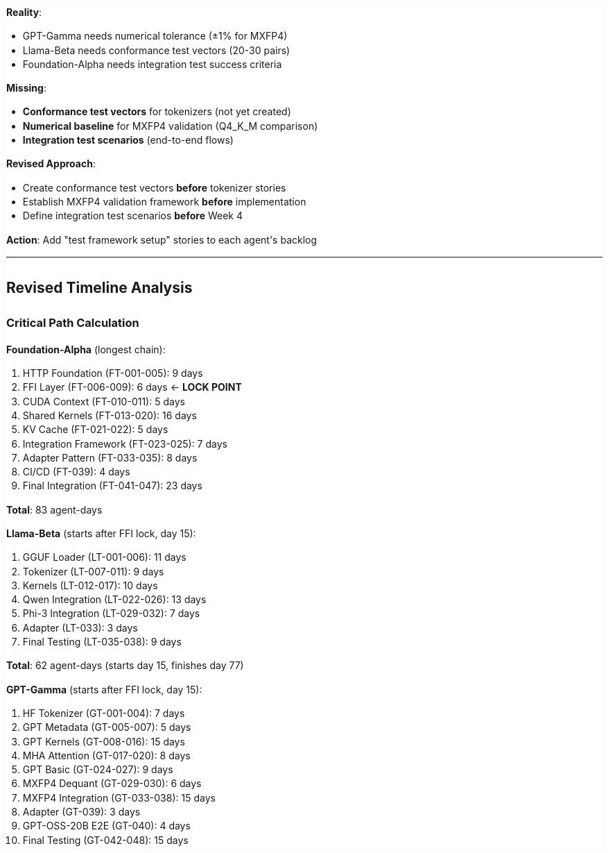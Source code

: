 **Reality**:
- GPT-Gamma needs numerical tolerance (±1% for MXFP4)
- Llama-Beta needs conformance test vectors (20-30 pairs)
- Foundation-Alpha needs integration test success criteria

**Missing**:
- **Conformance test vectors** for tokenizers (not yet created)
- **Numerical baseline** for MXFP4 validation (Q4_K_M comparison)
- **Integration test scenarios** (end-to-end flows)

**Revised Approach**:
- Create conformance test vectors **before** tokenizer stories
- Establish MXFP4 validation framework **before** implementation
- Define integration test scenarios **before** Week 4

**Action**: Add "test framework setup" stories to each agent's backlog

---

## Revised Timeline Analysis

### Critical Path Calculation

**Foundation-Alpha** (longest chain):
1. HTTP Foundation (FT-001-005): 9 days
2. FFI Layer (FT-006-009): 6 days ← **LOCK POINT**
3. CUDA Context (FT-010-011): 5 days
4. Shared Kernels (FT-013-020): 16 days
5. KV Cache (FT-021-022): 5 days
6. Integration Framework (FT-023-025): 7 days
7. Adapter Pattern (FT-033-035): 8 days
8. CI/CD (FT-039): 4 days
9. Final Integration (FT-041-047): 23 days

**Total**: 83 agent-days

**Llama-Beta** (starts after FFI lock, day 15):
1. GGUF Loader (LT-001-006): 11 days
2. Tokenizer (LT-007-011): 9 days
3. Kernels (LT-012-017): 10 days
4. Qwen Integration (LT-022-026): 13 days
5. Phi-3 Integration (LT-029-032): 7 days
6. Adapter (LT-033): 3 days
7. Final Testing (LT-035-038): 9 days

**Total**: 62 agent-days (starts day 15, finishes day 77)

**GPT-Gamma** (starts after FFI lock, day 15):
1. HF Tokenizer (GT-001-004): 7 days
2. GPT Metadata (GT-005-007): 5 days
3. GPT Kernels (GT-008-016): 15 days
4. MHA Attention (GT-017-020): 8 days
5. GPT Basic (GT-024-027): 9 days
6. MXFP4 Dequant (GT-029-030): 6 days
7. MXFP4 Integration (GT-033-038): 15 days
8. Adapter (GT-039): 3 days
9. GPT-OSS-20B E2E (GT-040): 4 days
10. Final Testing (GT-042-048): 15 days
